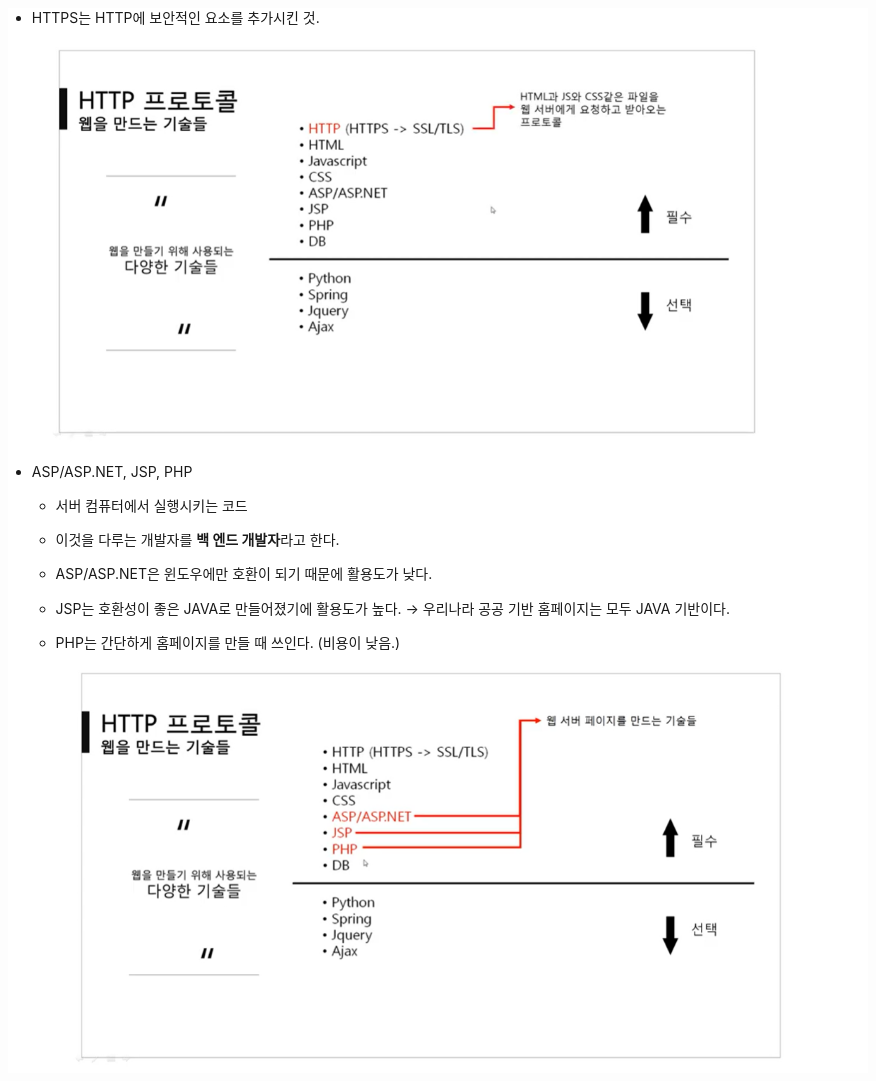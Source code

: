   - HTTPS는 HTTP에 보안적인 요소를 추가시킨 것.

    <img src="11장-HTTP-프로토콜.assets/2.PNG" width="750px" height="400px">

- ASP/ASP.NET, JSP, PHP

  - 서버 컴퓨터에서 실행시키는 코드

  - 이것을 다루는 개발자를 **백 엔드 개발자**라고 한다.

  - ASP/ASP.NET은 윈도우에만 호환이 되기 때문에 활용도가 낮다.

  - JSP는 호환성이 좋은 JAVA로 만들어졌기에 활용도가 높다. → 우리나라 공공 기반 홈페이지는 모두  JAVA 기반이다.

  - PHP는 간단하게 홈페이지를 만들 때 쓰인다. (비용이 낮음.)

    <img src="11장-HTTP-프로토콜.assets/3.PNG" width="750px" height="400px">
